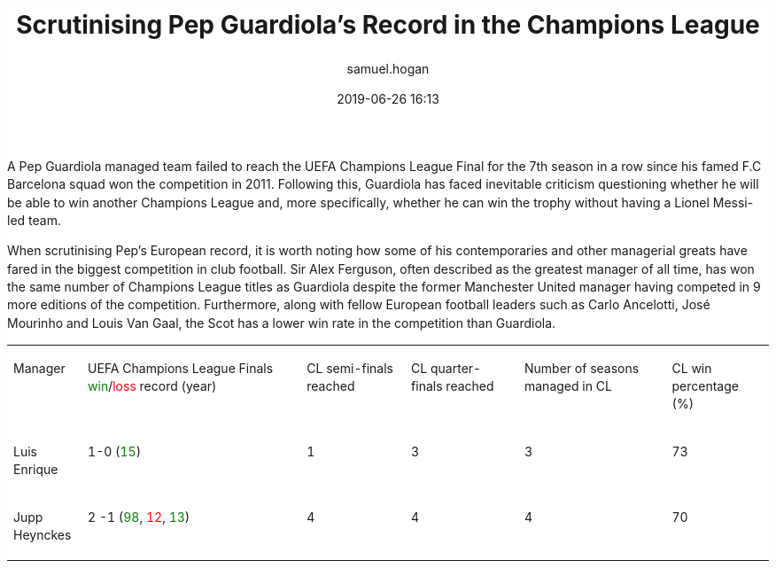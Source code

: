 ﻿---
layout: post
current: post
navigation: True
class: post-template

title: "Scrutinising Pep Guardiola’s Record in the Champions League"
author: samuel.hogan
cover: Guardiola.jpg
tags: sports football
date: 2019-06-26 16:13
link: https://upload.wikimedia.org/wikipedia/commons/thumb/7/72/Guardiola_training_FCB.jpg/640px-Guardiola_training_FCB.jpg
---
A Pep Guardiola managed team failed to reach the UEFA Champions League Final for
the 7th season in a row since his famed F.C Barcelona squad won the competition
in 2011. Following this, Guardiola has faced inevitable criticism questioning
whether he will be able to win another Champions League and, more specifically,
whether he can win the trophy without having a Lionel Messi-led team.

When scrutinising Pep’s European record, it is worth noting how some of his
contemporaries and other managerial greats have fared in the biggest competition
in club football. Sir Alex Ferguson, often described as the greatest manager of
all time, has won the same number of Champions League titles as Guardiola
despite the former Manchester United manager having competed in 9 more editions
of the competition. Furthermore, along with fellow European football leaders
such as Carlo Ancelotti, José Mourinho and Louis Van Gaal, the Scot has a lower
win rate in the competition than Guardiola.
<table >
<tr>
<td><p>Manager</p></td>
<td><p>UEFA Champions League Finals <span style="color:green">win</span>/<span style="color:red">loss</span> record (year)</p></td>
<td><p>CL semi-finals reached</p></td>
<td><p>CL quarter-finals reached</p></td>
<td><p>Number of seasons managed in CL</p></td>
<td><p>CL win percentage (%)</p></td>
</tr>

<tr>
<td><p>Luis Enrique</p></td>
<td><p>1-0 (<span style="color:green">15</span>)</p></td>
<td><p>1</p></td>
<td><p>3</p></td>
<td><p>3</p></td>
<td><p>73</p></td>
</tr>

<tr>
<td><p>Jupp Heynckes</p></td>
<td><p>2 -1 (<span style="color:green">98</span>, <span style="color:red">12</span>, <span style="color:green">13</span>) </p></td>
<td><p>4</p></td>
<td><p>4</p></td>
<td><p>4</p></td>
<td><p>70</p></td>
</tr>
